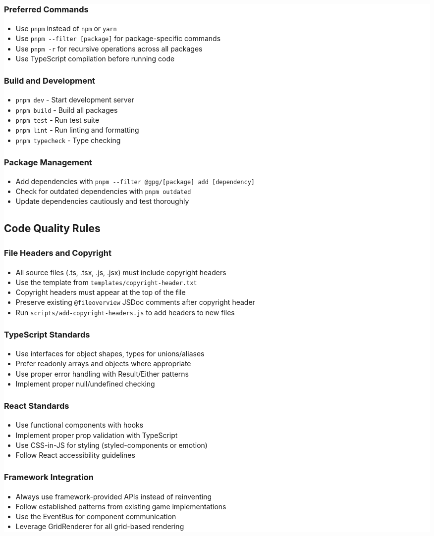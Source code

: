 ### Preferred Commands

- Use `pnpm` instead of `npm` or `yarn`
- Use `pnpm --filter [package]` for package-specific commands
- Use `pnpm -r` for recursive operations across all packages
- Use TypeScript compilation before running code

### Build and Development

- `pnpm dev` - Start development server
- `pnpm build` - Build all packages
- `pnpm test` - Run test suite
- `pnpm lint` - Run linting and formatting
- `pnpm typecheck` - Type checking

### Package Management

- Add dependencies with `pnpm --filter @gpg/[package] add [dependency]`
- Check for outdated dependencies with `pnpm outdated`
- Update dependencies cautiously and test thoroughly

## Code Quality Rules

### File Headers and Copyright

- All source files (.ts, .tsx, .js, .jsx) must include copyright headers
- Use the template from `templates/copyright-header.txt`
- Copyright headers must appear at the top of the file
- Preserve existing `@fileoverview` JSDoc comments after copyright header
- Run `scripts/add-copyright-headers.js` to add headers to new files

### TypeScript Standards

- Use interfaces for object shapes, types for unions/aliases
- Prefer readonly arrays and objects where appropriate
- Use proper error handling with Result/Either patterns
- Implement proper null/undefined checking

### React Standards

- Use functional components with hooks
- Implement proper prop validation with TypeScript
- Use CSS-in-JS for styling (styled-components or emotion)
- Follow React accessibility guidelines

### Framework Integration

- Always use framework-provided APIs instead of reinventing
- Follow established patterns from existing game implementations
- Use the EventBus for component communication
- Leverage GridRenderer for all grid-based rendering
